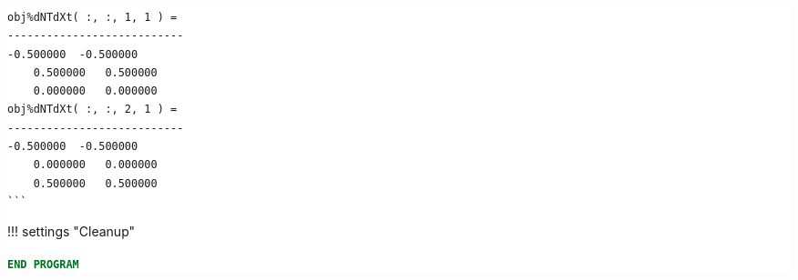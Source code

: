     obj%dNTdXt( :, :, 1, 1 ) =
    ---------------------------
    -0.500000  -0.500000
        0.500000   0.500000
        0.000000   0.000000
    obj%dNTdXt( :, :, 2, 1 ) =
    ---------------------------
    -0.500000  -0.500000
        0.000000   0.000000
        0.500000   0.500000
    ```

!!! settings "Cleanup"

```fortran
END PROGRAM
```
